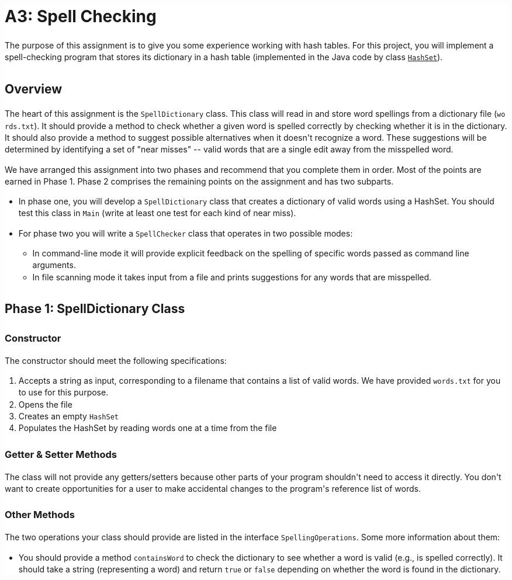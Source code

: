 # A3: Spell Checking

The purpose of this assignment is to give you some experience working with hash tables. For this project, you will implement a spell-checking program that stores its dictionary in a hash table (implemented in the Java code by class [`HashSet`](https://docs.oracle.com/javase/8/docs/api/java/util/HashSet.html)).

## Overview

The heart of this assignment is the `SpellDictionary` class.  This class will read in and store word spellings from a dictionary file (`words.txt`).  It should provide a method to check whether a given word is spelled correctly by checking whether it is in the dictionary.  It should also provide a method to suggest possible alternatives when it doesn't recognize a word.  These suggestions will be determined by identifying a set of "near misses" -- valid words that are a single edit away from the misspelled word.

We have arranged this assignment into two phases and recommend that you complete them in order.  Most of the points are earned in Phase 1. Phase 2 comprises the remaining points on the assignment and has two subparts. 

- In phase one, you will develop a `SpellDictionary` class that creates a dictionary of valid words using a HashSet.  You should test this class in `Main` (write at least one test for each kind of near miss).

- For phase two you will write a `SpellChecker` class that operates in two possible modes:
  - In command-line mode it will provide explicit feedback on the spelling of specific words passed as command line arguments. 
  - In file scanning mode it takes input from a file and prints suggestions for any words that are misspelled.  

## Phase 1:  SpellDictionary Class

### Constructor
The constructor should meet the following specifications:
1. Accepts a string as input, corresponding to a filename that contains a list of valid words. We have provided `words.txt` for you to use for this purpose.
2. Opens the file
3. Creates an empty `HashSet`
4. Populates the HashSet by reading words one at a time from the file

### Getter & Setter Methods
The class will not provide any getters/setters because other parts of your program shouldn't need to access it directly. You don't want to create opportunities for a user to make accidental changes to the program's reference list of words.

### Other Methods
The two operations your class should provide are listed in the interface `SpellingOperations`. Some more information about them:

* You should provide a method `containsWord` to check  the dictionary to see whether a word is valid (e.g., is spelled correctly). It should take a string (representing a word) and return `true` or `false` depending on whether the word is found in the dictionary.
